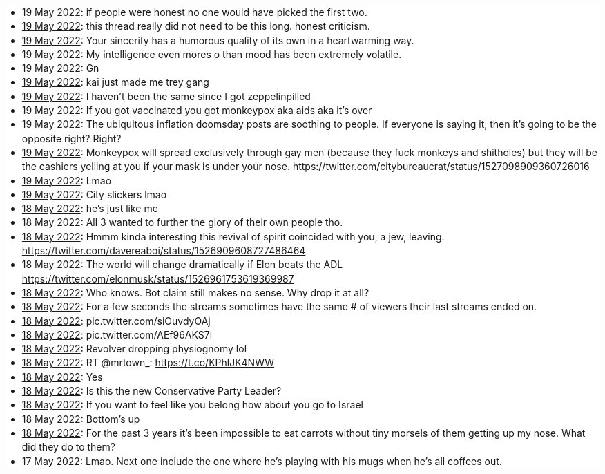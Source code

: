 * [19 May 2022](https://web.archive.org/web/20220519071543/https://twitter.com/incelnigger/status/1527186013168214017): if people were honest no one would have picked the first two. 
* [19 May 2022](https://web.archive.org/web/20220519071308/https://twitter.com/incelnigger/status/1527185470718885891): this thread really did not need to be this long. honest criticism. 
* [19 May 2022](https://web.archive.org/web/20220519065147/https://twitter.com/incelnigger/status/1527180112944418816): Your sincerity has a humorous quality of its own in a heartwarming way. 
* [19 May 2022](https://web.archive.org/web/20220519064958/https://twitter.com/incelnigger/status/1527179624362409985): My intelligence even mores o than mood has been extremely volatile. 
* [19 May 2022](https://web.archive.org/web/20220519062954/https://twitter.com/incelnigger/status/1527173826060197888): Gn 
* [19 May 2022](https://web.archive.org/web/20220519062637/https://twitter.com/incelnigger/status/1527173775623602176): kai just made me trey gang 
* [19 May 2022](https://web.archive.org/web/20220519030354/https://twitter.com/incelnigger/status/1527122681262395392): I haven’t been the same since I got zeppelinpilled 
* [19 May 2022](https://web.archive.org/web/20220519015708/https://twitter.com/incelnigger/status/1527105998367903746): If you got vaccinated you got monkeypox aka aids aka it’s over 
* [19 May 2022](https://web.archive.org/web/20220519015541/https://twitter.com/incelnigger/status/1527105359579471872): The ubiquitous inflation doomsday posts are soothing to people. If everyone is saying it, then it’s going to be the opposite right? Right? 
* [19 May 2022](https://web.archive.org/web/20220519015017/https://twitter.com/incelnigger/status/1527104236168916992): Monkeypox will spread exclusively through gay men (because they fuck monkeys and shitholes) but they will be the cashiers yelling at you if your mask is under your nose. https://twitter.com/citybureaucrat/status/1527098909360726016 
* [19 May 2022](https://web.archive.org/web/20220519013126/https://twitter.com/incelnigger/status/1527099391877820416): Lmao 
* [19 May 2022](https://web.archive.org/web/20220519000151/https://twitter.com/incelnigger/status/1527076880599371776): City slickers lmao 
* [18 May 2022](https://web.archive.org/web/20220518230438/https://twitter.com/incelnigger/status/1527062545948876801): he’s just like me 
* [18 May 2022](https://web.archive.org/web/20220518224042/https://twitter.com/incelnigger/status/1527056528888537088): All 3 wanted to further the glory of their own people tho. 
* [18 May 2022](https://web.archive.org/web/20220518223329/https://twitter.com/incelnigger/status/1527054744795107330): Hmmm kinda interesting this revival of spirit coincided with you, a jew, leaving. https://twitter.com/davereaboi/status/1526909608727486464 
* [18 May 2022](https://web.archive.org/web/20220518222705/https://twitter.com/incelnigger/status/1527053077362225153): The world will change dramatically if Elon beats the ADL https://twitter.com/elonmusk/status/1526961753619369987 
* [18 May 2022](https://web.archive.org/web/20220518212742/https://twitter.com/incelnigger/status/1527038127465975808): Who knows. Bot claim still makes no sense. Why drop it at all? 
* [18 May 2022](https://web.archive.org/web/20220518212518/https://twitter.com/incelnigger/status/1527036785544548353): For a few seconds the streams sometimes have the same # of viewers their last streams ended on. 
* [18 May 2022](https://web.archive.org/web/20220518102131/https://twitter.com/incelnigger/status/1526870448469835776): pic.twitter.com/siOuvdyOAj 
* [18 May 2022](https://web.archive.org/web/20220518080747/https://twitter.com/incelnigger/status/1526836792208396288): pic.twitter.com/AEf96AKS7l 
* [18 May 2022](https://web.archive.org/web/20220518072413/https://twitter.com/incelnigger/status/1526825731510132736): Revolver dropping physiognomy lol 
* [18 May 2022](https://web.archive.org/web/20220518064710/https://twitter.com/incelnigger/status/1526816649009147908): RT @mrtown_: https://t.co/KPhlJK4NWW 
* [18 May 2022](https://web.archive.org/web/20220518060845/https://twitter.com/incelnigger/status/1526806372096032768): Yes 
* [18 May 2022](https://web.archive.org/web/20220518054606/https://twitter.com/incelnigger/status/1526801052443475969): Is this the new Conservative Party Leader? 
* [18 May 2022](https://web.archive.org/web/20220518052715/https://twitter.com/incelnigger/status/1526796334912704512): If you want to feel like you belong how about you go to Israel 
* [18 May 2022](https://web.archive.org/web/20220518031539/https://twitter.com/incelnigger/status/1526763361077055488): Bottom’s up 
* [18 May 2022](https://web.archive.org/web/20220518022625/https://twitter.com/incelnigger/status/1526750939968856065): For the past 3 years it’s been impossible to eat carrots without tiny morsels of them getting up my nose. What did they do to them? 
* [17 May 2022](https://web.archive.org/web/20220517205959/https://twitter.com/incelnigger/status/1526668767278911488): Lmao. Next one include the one where he’s playing with his mugs when he’s all coffees out. 